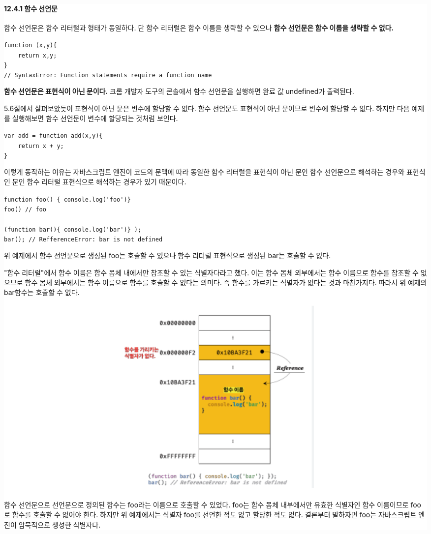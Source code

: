 #### 12.4.1 함수 선언문

함수 선언문은 함수 리터럴과 형태가 동일하다. 단 함수 리터럴은 함수 이름을 생략할 수 있으나 **함수 선언문은 함수 이름을 생략할 수 없다.**

```
function (x,y){
    return x,y;
}
// SyntaxError: Function statements require a function name
```

**함수 선언문은 표현식이 아닌 문이다.** 크롬 개발자 도구의 콘솔에서 함수 선언문을 실행하면 완료 값 undefined가 출력된다.

5.6절에서 살펴보았듯이 표현식이 아닌 문은 변수에 할당할 수 없다. 함수 선언문도 표현식이 아닌 문이므로 변수에 할당할 수 없다. 하지만 다음 예제를 실행해보면 함수 선언문이 변수에 할당되는 것처럼 보인다.

```
var add = function add(x,y){
    return x + y;
}
```

이렇게 동작하는 이유는 자바스크립트 엔진이 코드의 문맥에 따라 동일한 함수 리터럴을 표현식이 아닌 문인 함수 선언문으로 해석하는 경우와 표현식인 문인 함수 리터럴 표현식으로 해석하는 경우가 있기 때문이다.

```
function foo() { console.log('foo')}
foo() // foo

(function bar(){ console.log('bar')} );
bar(); // RefferenceError: bar is not defined
```

위 예제에서 함수 선언문으로 생성된 foo는 호출할 수 있으나 함수 리터럴 표현식으로 생성된 bar는 호출할 수 없다.

"함수 리터럴"에서 함수 이름은 함수 몸체 내에서만 참조할 수 있는 식별자다라고 했다. 이는 함수 몸체 외부에서는 함수 이름으로 함수를 참조할 수 없으므로 함수 몸체 외부에서는 함수 이름으로 함수를 호출할 수 없다는 의미다. 즉 함수를 가르키는 식별자가 없다는 것과 마찬가지다. 따라서 위 예제의 bar함수는 호출할 수 없다.

<p align="center"><img width=400 src="bar.PNG"></img></p>

함수 선언문으로 선언문으로 정의된 함수는 foo라는 이름으로 호출할 수 있었다. foo는 함수 몸체 내부에서만 유효한 식별자인 함수 이름이므로 foo로 함수를 호출할 수 없어야 한다. 하지만 위 예제에서는 식별자 foo를 선언한 적도 없고 할당한 적도 없다. 결론부터 말하자면 foo는 자바스크립트 엔진이 암묵적으로 생성한 식별자다.
